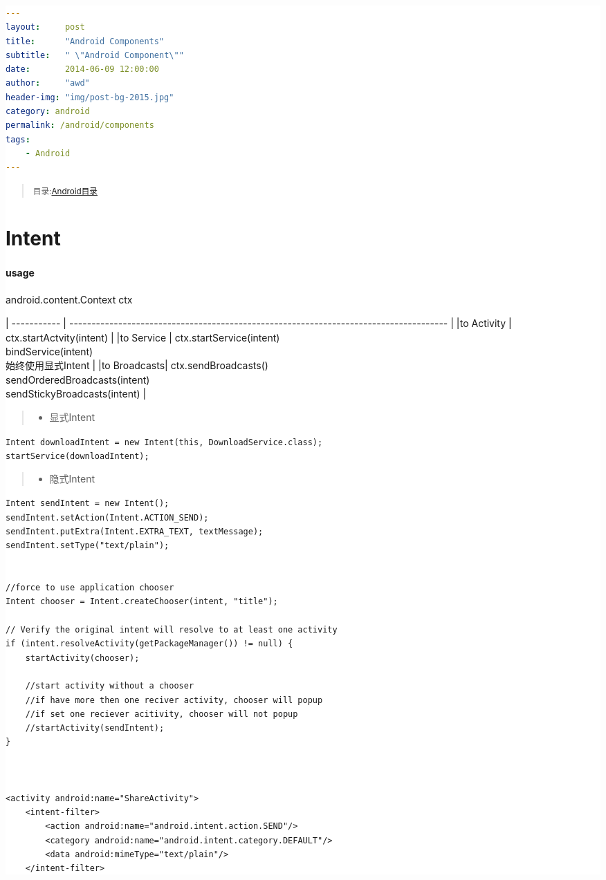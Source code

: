 ```yaml
---
layout:     post
title:      "Android Components"
subtitle:   " \"Android Component\""
date:       2014-06-09 12:00:00
author:     "awd"
header-img: "img/post-bg-2015.jpg"
category: android
permalink: /android/components
tags:
    - Android
---
```

><small>目录:[Android目录](/android/)</small>

# Intent

#### usage

android.content.Context ctx

| ----------- | ------------------------------------------------------------------------------------- |
|to Activity  | ctx.startActvity(intent)                                                              |
|to Service   | ctx.startService(intent)<br>bindService(intent)<br>始终使用显式Intent                                      |
|to Broadcasts| ctx.sendBroadcasts()<br>sendOrderedBroadcasts(intent)<br>sendStickyBroadcasts(intent) |

> - 显式Intent

```
Intent downloadIntent = new Intent(this, DownloadService.class);
startService(downloadIntent);
```

> - 隐式Intent

```
Intent sendIntent = new Intent();
sendIntent.setAction(Intent.ACTION_SEND);
sendIntent.putExtra(Intent.EXTRA_TEXT, textMessage);
sendIntent.setType("text/plain");


//force to use application chooser
Intent chooser = Intent.createChooser(intent, "title");

// Verify the original intent will resolve to at least one activity
if (intent.resolveActivity(getPackageManager()) != null) {
    startActivity(chooser);
    
    //start activity without a chooser
    //if have more then one reciver activity, chooser will popup
    //if set one reciever acitivity, chooser will not popup
    //startActivity(sendIntent);
}



<activity android:name="ShareActivity">
    <intent-filter>
        <action android:name="android.intent.action.SEND"/>
        <category android:name="android.intent.category.DEFAULT"/>
        <data android:mimeType="text/plain"/>
    </intent-filter>
```